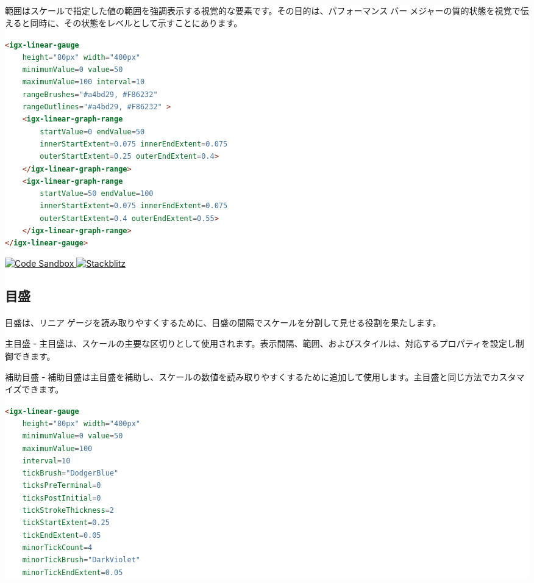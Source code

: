 範囲はスケールで指定した値の範囲を強調表示する視覚的な要素です。その目的は、パフォーマンス バー メジャーの質的状態を視覚で伝えると同時に、その状態をレベルとして示すことにあります。

```html
<igx-linear-gauge
    height="80px" width="400px"
    minimumValue=0 value=50
    maximumValue=100 interval=10
    rangeBrushes="#a4bd29, #F86232"
    rangeOutlines="#a4bd29, #F86232" >
    <igx-linear-graph-range
        startValue=0 endValue=50
        innerStartExtent=0.075 innerEndExtent=0.075
        outerStartExtent=0.25 outerEndExtent=0.4>
    </igx-linear-graph-range>
    <igx-linear-graph-range
        startValue=50 endValue=100
        innerStartExtent=0.075 innerEndExtent=0.075
        outerStartExtent=0.4 outerEndExtent=0.55>
    </igx-linear-graph-range>
</igx-linear-gauge>
```

<code-view style="height: 125px"
           data-demos-base-url="{environment:dvDemosBaseUrl}"
           iframe-src="{environment:dvDemosBaseUrl}/gauges/linear-gauge-ranges"
           github-src="gauges/linear-gauge/ranges">
</code-view>

<html lang="en" xmlns="http://www.w3.org/1999/xhtml">
    <body>
      <a target="_blank" href="https://codesandbox.io/s/github/IgniteUI/igniteui-angular-examples/tree/master/samples/gauges/linear-gauge/ranges?fontsize=14&hidenavigation=1&theme=dark&view=preview&file=/src/app.component.html" rel="noopener noreferrer">
            <img height="40px" style="border-radius: 0rem; max-width: 100%;" alt="Code Sandbox" src="https://static.infragistics.com/xplatform/images/browsers/open-sandbox.png"/>
        </a>
        <a target="_blank" href="https://stackblitz.com/github/IgniteUI/igniteui-angular-examples/tree/master/samples/gauges/linear-gauge/ranges?file=src%2Fapp.component.html" rel="noopener noreferrer">
            <img height="40px" style="border-radius: 0rem; max-width: 100%;" alt="Stackblitz" src="https://static.infragistics.com/xplatform/images/browsers/open-stackblitz.png"/>
        </a>
    </body>
</html>

## 目盛

目盛は、リニア ゲージを読み取りやすくするために、目盛の間隔でスケールを分割して見せる役割を果たします。

主目盛 - 主目盛は、スケールの主要な区切りとして使用されます。表示間隔、範囲、およびスタイルは、対応するプロパティを設定し制御できます。

補助目盛 - 補助目盛は主目盛を補助し、スケールの数値を読み取りやすくするために追加して使用します。主目盛と同じ方法でカスタマイズできます。

```html
<igx-linear-gauge
    height="80px" width="400px"
    minimumValue=0 value=50
    maximumValue=100
    interval=10
    tickBrush="DodgerBlue"
    ticksPreTerminal=0
    ticksPostInitial=0
    tickStrokeThickness=2
    tickStartExtent=0.25
    tickEndExtent=0.05
    minorTickCount=4
    minorTickBrush="DarkViolet"
    minorTickEndExtent=0.05
```